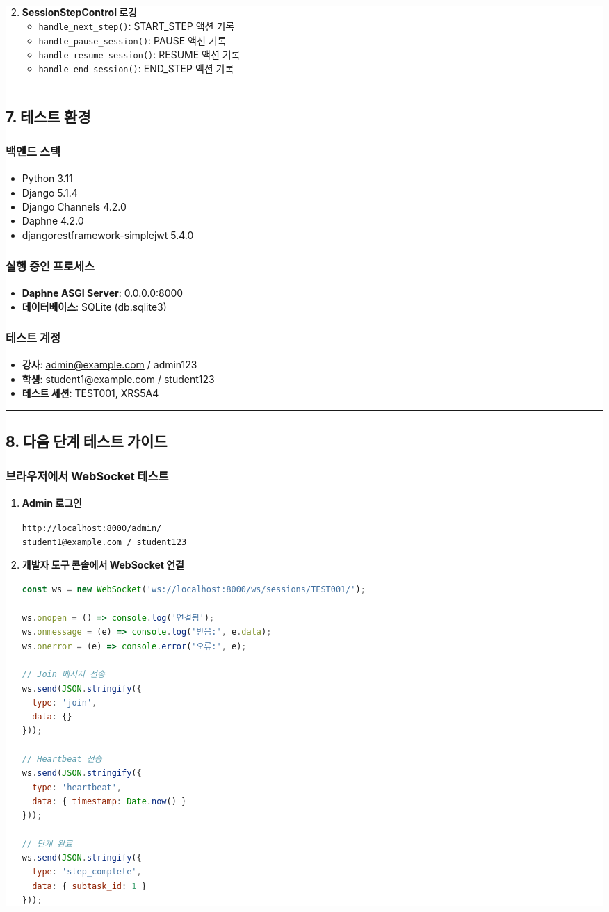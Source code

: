 2. **SessionStepControl 로깅**
   - `handle_next_step()`: START_STEP 액션 기록
   - `handle_pause_session()`: PAUSE 액션 기록
   - `handle_resume_session()`: RESUME 액션 기록
   - `handle_end_session()`: END_STEP 액션 기록

---

## 7. 테스트 환경

### 백엔드 스택
- Python 3.11
- Django 5.1.4
- Django Channels 4.2.0
- Daphne 4.2.0
- djangorestframework-simplejwt 5.4.0

### 실행 중인 프로세스
- **Daphne ASGI Server**: 0.0.0.0:8000
- **데이터베이스**: SQLite (db.sqlite3)

### 테스트 계정
- **강사**: admin@example.com / admin123
- **학생**: student1@example.com / student123
- **테스트 세션**: TEST001, XRS5A4

---

## 8. 다음 단계 테스트 가이드

### 브라우저에서 WebSocket 테스트

1. **Admin 로그인**
   ```
   http://localhost:8000/admin/
   student1@example.com / student123
   ```

2. **개발자 도구 콘솔에서 WebSocket 연결**
   ```javascript
   const ws = new WebSocket('ws://localhost:8000/ws/sessions/TEST001/');

   ws.onopen = () => console.log('연결됨');
   ws.onmessage = (e) => console.log('받음:', e.data);
   ws.onerror = (e) => console.error('오류:', e);

   // Join 메시지 전송
   ws.send(JSON.stringify({
     type: 'join',
     data: {}
   }));

   // Heartbeat 전송
   ws.send(JSON.stringify({
     type: 'heartbeat',
     data: { timestamp: Date.now() }
   }));

   // 단계 완료
   ws.send(JSON.stringify({
     type: 'step_complete',
     data: { subtask_id: 1 }
   }));
   ```